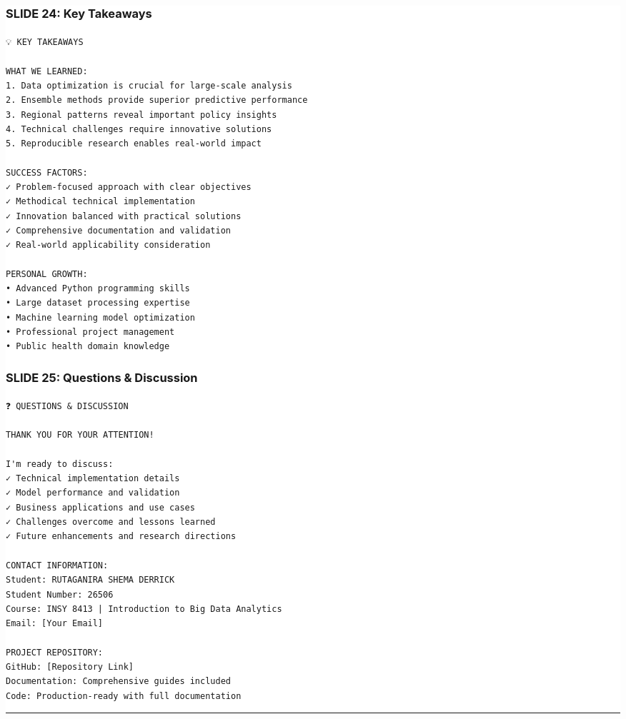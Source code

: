 ### **SLIDE 24: Key Takeaways**
```
💡 KEY TAKEAWAYS

WHAT WE LEARNED:
1. Data optimization is crucial for large-scale analysis
2. Ensemble methods provide superior predictive performance
3. Regional patterns reveal important policy insights
4. Technical challenges require innovative solutions
5. Reproducible research enables real-world impact

SUCCESS FACTORS:
✓ Problem-focused approach with clear objectives
✓ Methodical technical implementation
✓ Innovation balanced with practical solutions
✓ Comprehensive documentation and validation
✓ Real-world applicability consideration

PERSONAL GROWTH:
• Advanced Python programming skills
• Large dataset processing expertise
• Machine learning model optimization
• Professional project management
• Public health domain knowledge
```

### **SLIDE 25: Questions & Discussion**
```
❓ QUESTIONS & DISCUSSION

THANK YOU FOR YOUR ATTENTION!

I'm ready to discuss:
✓ Technical implementation details
✓ Model performance and validation
✓ Business applications and use cases
✓ Challenges overcome and lessons learned
✓ Future enhancements and research directions

CONTACT INFORMATION:
Student: RUTAGANIRA SHEMA DERRICK
Student Number: 26506
Course: INSY 8413 | Introduction to Big Data Analytics
Email: [Your Email]

PROJECT REPOSITORY:
GitHub: [Repository Link]
Documentation: Comprehensive guides included
Code: Production-ready with full documentation
```

---